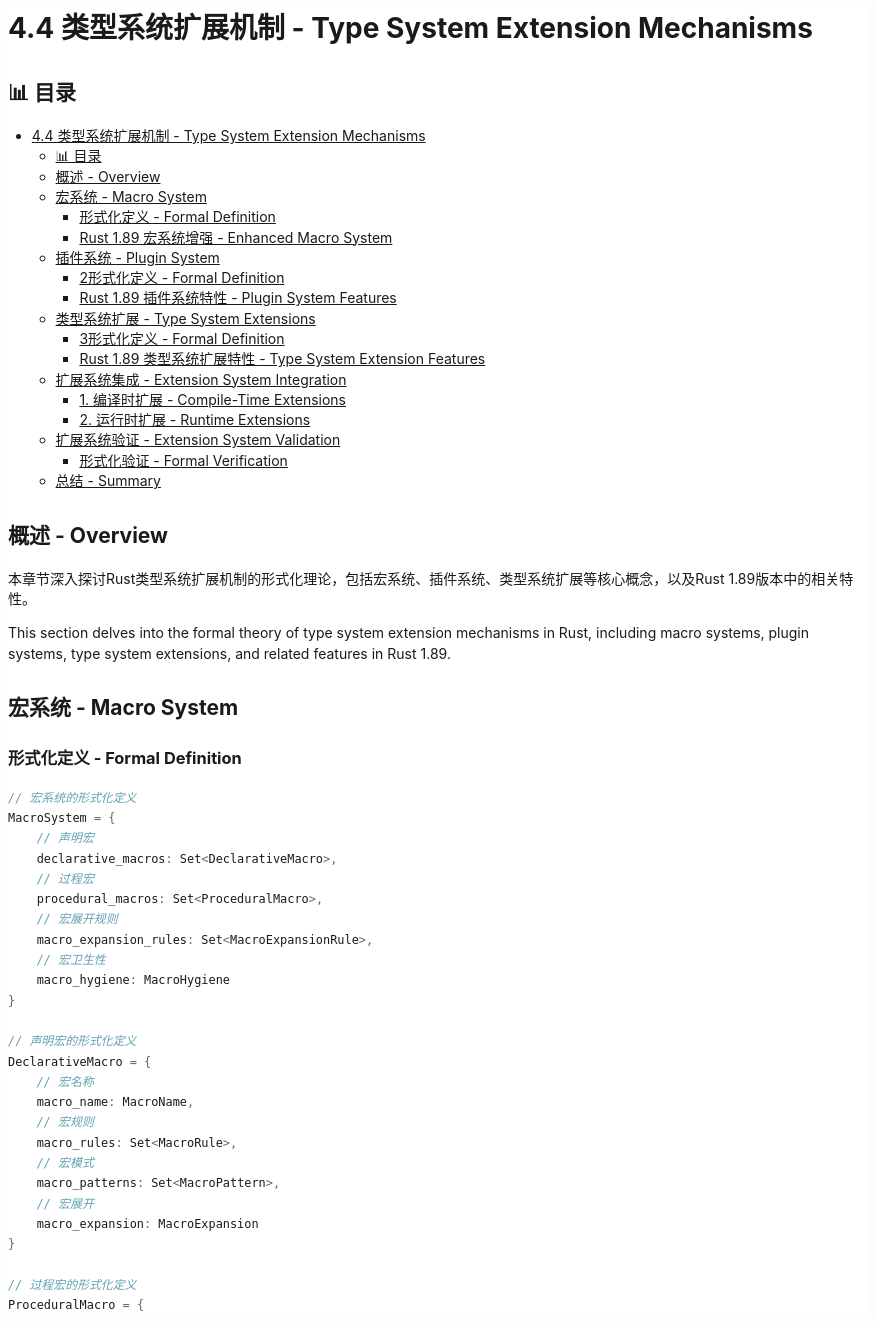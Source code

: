 ﻿# 4.4 类型系统扩展机制 - Type System Extension Mechanisms

## 📊 目录

- [4.4 类型系统扩展机制 - Type System Extension Mechanisms](#44-类型系统扩展机制---type-system-extension-mechanisms)
  - [📊 目录](#-目录)
  - [概述 - Overview](#概述---overview)
  - [宏系统 - Macro System](#宏系统---macro-system)
    - [形式化定义 - Formal Definition](#形式化定义---formal-definition)
    - [Rust 1.89 宏系统增强 - Enhanced Macro System](#rust-189-宏系统增强---enhanced-macro-system)
  - [插件系统 - Plugin System](#插件系统---plugin-system)
    - [2形式化定义 - Formal Definition](#2形式化定义---formal-definition)
    - [Rust 1.89 插件系统特性 - Plugin System Features](#rust-189-插件系统特性---plugin-system-features)
  - [类型系统扩展 - Type System Extensions](#类型系统扩展---type-system-extensions)
    - [3形式化定义 - Formal Definition](#3形式化定义---formal-definition)
    - [Rust 1.89 类型系统扩展特性 - Type System Extension Features](#rust-189-类型系统扩展特性---type-system-extension-features)
  - [扩展系统集成 - Extension System Integration](#扩展系统集成---extension-system-integration)
    - [1. 编译时扩展 - Compile-Time Extensions](#1-编译时扩展---compile-time-extensions)
    - [2. 运行时扩展 - Runtime Extensions](#2-运行时扩展---runtime-extensions)
  - [扩展系统验证 - Extension System Validation](#扩展系统验证---extension-system-validation)
    - [形式化验证 - Formal Verification](#形式化验证---formal-verification)
  - [总结 - Summary](#总结---summary)

## 概述 - Overview

本章节深入探讨Rust类型系统扩展机制的形式化理论，包括宏系统、插件系统、类型系统扩展等核心概念，以及Rust 1.89版本中的相关特性。

This section delves into the formal theory of type system extension mechanisms in Rust, including macro systems, plugin systems, type system extensions, and related features in Rust 1.89.

## 宏系统 - Macro System

### 形式化定义 - Formal Definition

```rust
// 宏系统的形式化定义
MacroSystem = {
    // 声明宏
    declarative_macros: Set<DeclarativeMacro>,
    // 过程宏
    procedural_macros: Set<ProceduralMacro>,
    // 宏展开规则
    macro_expansion_rules: Set<MacroExpansionRule>,
    // 宏卫生性
    macro_hygiene: MacroHygiene
}

// 声明宏的形式化定义
DeclarativeMacro = {
    // 宏名称
    macro_name: MacroName,
    // 宏规则
    macro_rules: Set<MacroRule>,
    // 宏模式
    macro_patterns: Set<MacroPattern>,
    // 宏展开
    macro_expansion: MacroExpansion
}

// 过程宏的形式化定义
ProceduralMacro = {
```